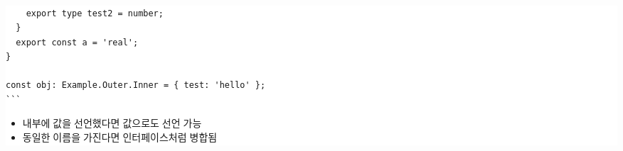        export type test2 = number;
      }
      export const a = 'real';
    }

    const obj: Example.Outer.Inner = { test: 'hello' };
    ```
  - 내부에 값을 선언했다면 값으로도 선언 가능
  - 동일한 이름을 가진다면 인터페이스처럼 병합됨
